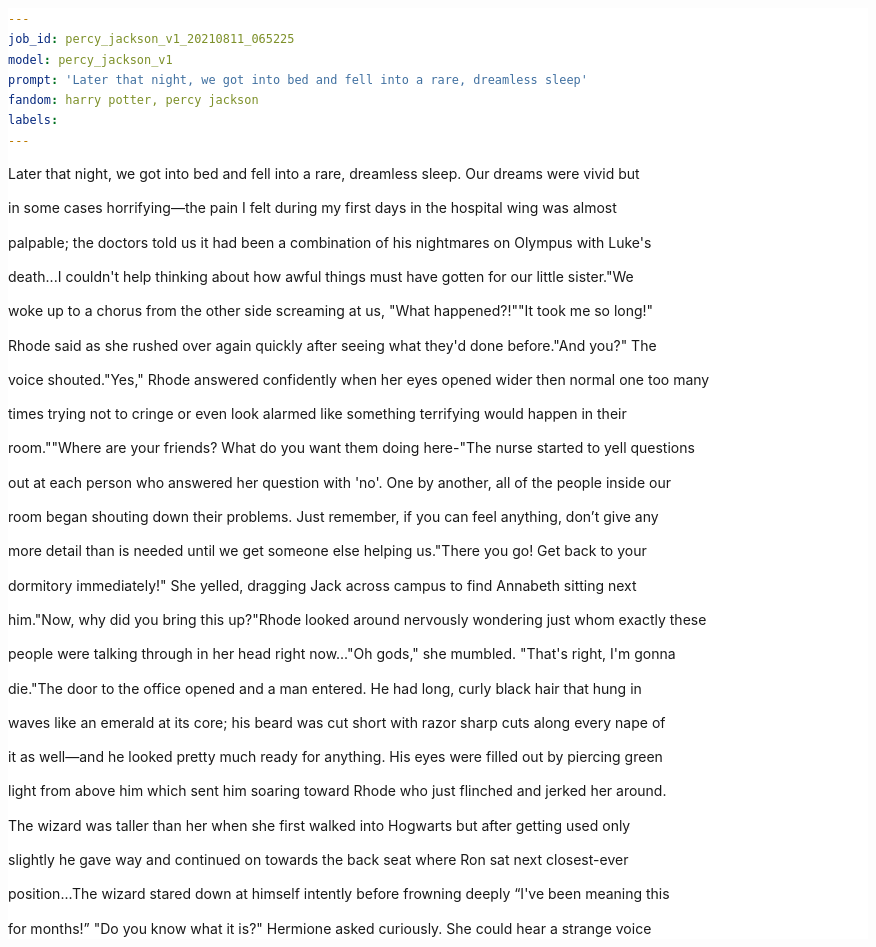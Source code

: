 ```yaml
---
job_id: percy_jackson_v1_20210811_065225
model: percy_jackson_v1
prompt: 'Later that night, we got into bed and fell into a rare, dreamless sleep'
fandom: harry potter, percy jackson
labels:
---
```


Later that night, we got into bed and fell into a rare, dreamless sleep. Our dreams were vivid but

in some cases horrifying—the pain I felt during my first days in the hospital wing was almost

palpable; the doctors told us it had been a combination of his nightmares on Olympus with Luke's

death...I couldn't help thinking about how awful things must have gotten for our little sister."We

woke up to a chorus from the other side screaming at us, "What happened?!""It took me so long!"

Rhode said as she rushed over again quickly after seeing what they'd done before."And you?" The

voice shouted."Yes," Rhode answered confidently when her eyes opened wider then normal one too many

times trying not to cringe or even look alarmed like something terrifying would happen in their

room.""Where are your friends? What do you want them doing here-"The nurse started to yell questions

out at each person who answered her question with 'no'. One by another, all of the people inside our

room began shouting down their problems. Just remember, if you can feel anything, don’t give any

more detail than is needed until we get someone else helping us."There you go! Get back to your

dormitory immediately!" She yelled, dragging Jack across campus to find Annabeth sitting next

him."Now, why did you bring this up?"Rhode looked around nervously wondering just whom exactly these

people were talking through in her head right now..."Oh gods," she mumbled. "That's right, I'm gonna

die."The door to the office opened and a man entered. He had long, curly black hair that hung in

waves like an emerald at its core; his beard was cut short with razor sharp cuts along every nape of

it as well—and he looked pretty much ready for anything. His eyes were filled out by piercing green

light from above him which sent him soaring toward Rhode who just flinched and jerked her around.

The wizard was taller than her when she first walked into Hogwarts but after getting used only

slightly he gave way and continued on towards the back seat where Ron sat next closest-ever

position...The wizard stared down at himself intently before frowning deeply “I've been meaning this

for months!” "Do you know what it is?" Hermione asked curiously. She could hear a strange voice
